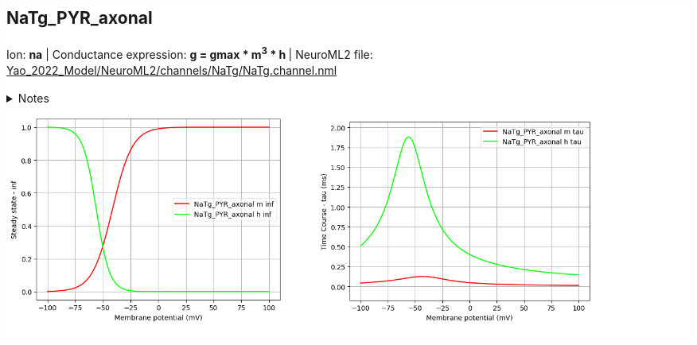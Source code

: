 <h2>NaTg_PYR_axonal</h2>

Ion: <b>na</b> |
Conductance expression: <b>g = gmax * m<sup>3</sup> * h </b> |
NeuroML2 file: <a href="../Yao_2022_Model/NeuroML2/channels/NaTg/NaTg.channel.nml">Yao_2022_Model/NeuroML2/channels/NaTg/NaTg.channel.nml</a></div>
<details><summary>Notes</summary></details>

<div><a href="imgs/Yao2022HumanL23PyrNaTg_PYR_axonal.inf.png"><img alt="NaTg_PYR_axonal steady state" src="imgs/Yao2022HumanL23PyrNaTg_PYR_axonal.inf.png" width="350" style="padding:10px 35px 10px 0px"/></a>
<a href="imgs/Yao2022HumanL23PyrNaTg_PYR_axonal.tau.png"><img alt="NaTg_PYR_axonal time course" src="imgs/Yao2022HumanL23PyrNaTg_PYR_axonal.tau.png" width="350" style="padding:10px 10px 10px 0px"/></a>
</div>
</div>
